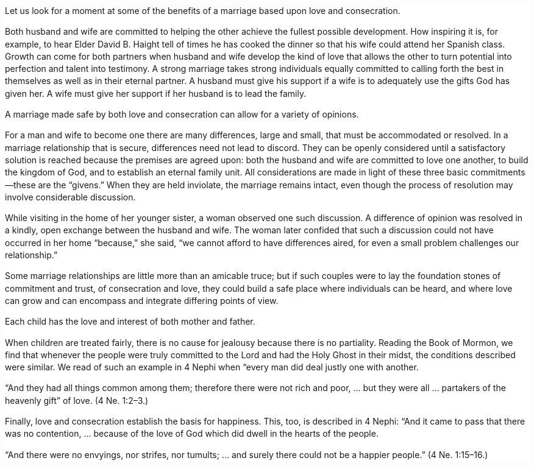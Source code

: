 Let us look for a moment at some of the benefits of a marriage based upon love and consecration.





Both husband and wife are committed to helping the other achieve the fullest possible development. How inspiring it is, for example, to hear Elder David B. Haight tell of times he has cooked the dinner so that his wife could attend her Spanish class. Growth can come for both partners when husband and wife develop the kind of love that allows the other to turn potential into perfection and talent into testimony. A strong marriage takes strong individuals equally committed to calling forth the best in themselves as well as in their eternal partner. A husband must give his support if a wife is to adequately use the gifts God has given her. A wife must give her support if her husband is to lead the family.





A marriage made safe by both love and consecration can allow for a variety of opinions.

For a man and wife to become one there are many differences, large and small, that must be accommodated or resolved. In a marriage relationship that is secure, differences need not lead to discord. They can be openly considered until a satisfactory solution is reached because the premises are agreed upon: both the husband and wife are committed to love one another, to build the kingdom of God, and to establish an eternal family unit. All considerations are made in light of these three basic commitments—these are the “givens.” When they are held inviolate, the marriage remains intact, even though the process of resolution may involve considerable discussion.

While visiting in the home of her younger sister, a woman observed one such discussion. A difference of opinion was resolved in a kindly, open exchange between the husband and wife. The woman later confided that such a discussion could not have occurred in her home “because,” she said, “we cannot afford to have differences aired, for even a small problem challenges our relationship.”

Some marriage relationships are little more than an amicable truce; but if such couples were to lay the foundation stones of commitment and trust, of consecration and love, they could build a safe place where individuals can be heard, and where love can grow and can encompass and integrate differing points of view.





Each child has the love and interest of both mother and father.

When children are treated fairly, there is no cause for jealousy because there is no partiality. Reading the Book of Mormon, we find that whenever the people were truly committed to the Lord and had the Holy Ghost in their midst, the conditions described were similar. We read of such an example in 4 Nephi when “every man did deal justly one with another.

“And they had all things common among them; therefore there were not rich and poor, … but they were all … partakers of the heavenly gift” of love. (4 Ne. 1:2–3.)





Finally, love and consecration establish the basis for happiness. This, too, is described in 4 Nephi: “And it came to pass that there was no contention, … because of the love of God which did dwell in the hearts of the people.

“And there were no envyings, nor strifes, nor tumults; … and surely there could not be a happier people.” (4 Ne. 1:15–16.)
